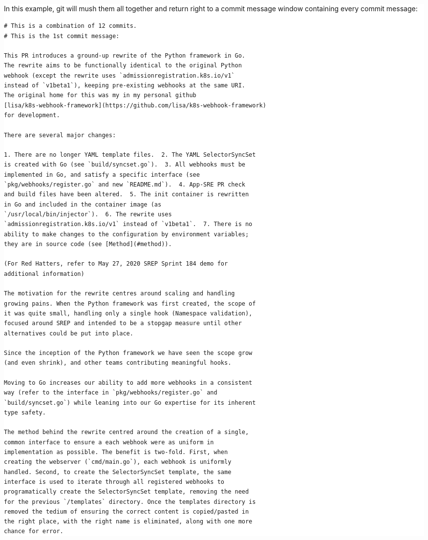 In this example, git will mush them all together and return right to a
commit message window containing every commit message:

    # This is a combination of 12 commits.
    # This is the 1st commit message:
    
    This PR introduces a ground-up rewrite of the Python framework in Go.
    The rewrite aims to be functionally identical to the original Python
    webhook (except the rewrite uses `admissionregistration.k8s.io/v1`
    instead of `v1beta1`), keeping pre-existing webhooks at the same URI.
    The original home for this was my in my personal github
    [lisa/k8s-webhook-framework](https://github.com/lisa/k8s-webhook-framework)
    for development.
    
    There are several major changes:
    
    1. There are no longer YAML template files.  2. The YAML SelectorSyncSet
    is created with Go (see `build/syncset.go`).  3. All webhooks must be
    implemented in Go, and satisfy a specific interface (see
    `pkg/webhooks/register.go` and new `README.md`).  4. App-SRE PR check
    and build files have been altered.  5. The init container is rewritten
    in Go and included in the container image (as
    `/usr/local/bin/injector`).  6. The rewrite uses
    `admissionregistration.k8s.io/v1` instead of `v1beta1`.  7. There is no
    ability to make changes to the configuration by environment variables;
    they are in source code (see [Method](#method)).
    
    (For Red Hatters, refer to May 27, 2020 SREP Sprint 184 demo for
    additional information)
    
    The motivation for the rewrite centres around scaling and handling
    growing pains. When the Python framework was first created, the scope of
    it was quite small, handling only a single hook (Namespace validation),
    focused around SREP and intended to be a stopgap measure until other
    alternatives could be put into place.
    
    Since the inception of the Python framework we have seen the scope grow
    (and even shrink), and other teams contributing meaningful hooks.
    
    Moving to Go increases our ability to add more webhooks in a consistent
    way (refer to the interface in `pkg/webhooks/register.go` and
    `build/syncset.go`) while leaning into our Go expertise for its inherent
    type safety.
    
    The method behind the rewrite centred around the creation of a single,
    common interface to ensure a each webhook were as uniform in
    implementation as possible. The benefit is two-fold. First, when
    creating the webserver (`cmd/main.go`), each webhook is uniformly
    handled. Second, to create the SelectorSyncSet template, the same
    interface is used to iterate through all registered webhooks to
    programatically create the SelectorSyncSet template, removing the need
    for the previous `/templates` directory. Once the templates directory is
    removed the tedium of ensuring the correct content is copied/pasted in
    the right place, with the right name is eliminated, along with one more
    chance for error.
    